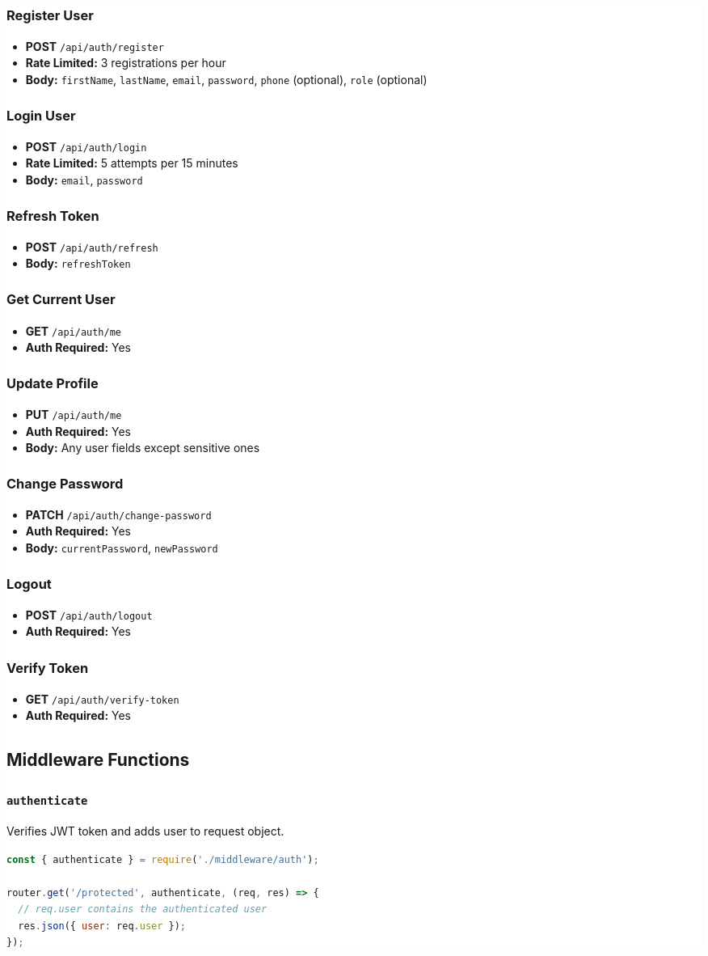### Register User
- **POST** `/api/auth/register`
- **Rate Limited:** 3 registrations per hour
- **Body:** `firstName`, `lastName`, `email`, `password`, `phone` (optional), `role` (optional)

### Login User
- **POST** `/api/auth/login`
- **Rate Limited:** 5 attempts per 15 minutes
- **Body:** `email`, `password`

### Refresh Token
- **POST** `/api/auth/refresh`
- **Body:** `refreshToken`

### Get Current User
- **GET** `/api/auth/me`
- **Auth Required:** Yes

### Update Profile
- **PUT** `/api/auth/me`
- **Auth Required:** Yes
- **Body:** Any user fields except sensitive ones

### Change Password
- **PATCH** `/api/auth/change-password`
- **Auth Required:** Yes
- **Body:** `currentPassword`, `newPassword`

### Logout
- **POST** `/api/auth/logout`
- **Auth Required:** Yes

### Verify Token
- **GET** `/api/auth/verify-token`
- **Auth Required:** Yes

## Middleware Functions

### `authenticate`
Verifies JWT token and adds user to request object.

```javascript
const { authenticate } = require('./middleware/auth');

router.get('/protected', authenticate, (req, res) => {
  // req.user contains the authenticated user
  res.json({ user: req.user });
});
```
